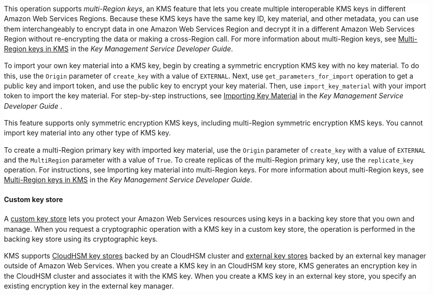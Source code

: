 This operation supports *multi-Region keys*, an KMS feature that lets
you create multiple interoperable KMS keys in different Amazon Web
Services Regions. Because these KMS keys have the same key ID, key
material, and other metadata, you can use them interchangeably to
encrypt data in one Amazon Web Services Region and decrypt it in a
different Amazon Web Services Region without re-encrypting the data or
making a cross-Region call. For more information about multi-Region
keys, see [Multi-Region keys in
KMS](https://docs.aws.amazon.com/kms/latest/developerguide/multi-region-keys-overview.html)
in the *Key Management Service Developer Guide*.

To import your own key material into a KMS key, begin by creating a
symmetric encryption KMS key with no key material. To do this, use the
`Origin` parameter of `create_key` with a value of `EXTERNAL`. Next, use
`get_parameters_for_import` operation to get a public key and import
token, and use the public key to encrypt your key material. Then, use
`import_key_material` with your import token to import the key material.
For step-by-step instructions, see [Importing Key
Material](https://docs.aws.amazon.com/kms/latest/developerguide/importing-keys.html)
in the *Key Management Service Developer Guide* .

This feature supports only symmetric encryption KMS keys, including
multi-Region symmetric encryption KMS keys. You cannot import key
material into any other type of KMS key.

To create a multi-Region primary key with imported key material, use the
`Origin` parameter of `create_key` with a value of `EXTERNAL` and the
`MultiRegion` parameter with a value of `True`. To create replicas of
the multi-Region primary key, use the `replicate_key` operation. For
instructions, see Importing key material into multi-Region keys. For
more information about multi-Region keys, see [Multi-Region keys in
KMS](https://docs.aws.amazon.com/kms/latest/developerguide/multi-region-keys-overview.html)
in the *Key Management Service Developer Guide*.

#### Custom key store

A [custom key
store](https://docs.aws.amazon.com/kms/latest/developerguide/custom-key-store-overview.html)
lets you protect your Amazon Web Services resources using keys in a
backing key store that you own and manage. When you request a
cryptographic operation with a KMS key in a custom key store, the
operation is performed in the backing key store using its cryptographic
keys.

KMS supports [CloudHSM key
stores](https://docs.aws.amazon.com/kms/latest/developerguide/keystore-cloudhsm.html)
backed by an CloudHSM cluster and [external key
stores](https://docs.aws.amazon.com/kms/latest/developerguide/keystore-external.html)
backed by an external key manager outside of Amazon Web Services. When
you create a KMS key in an CloudHSM key store, KMS generates an
encryption key in the CloudHSM cluster and associates it with the KMS
key. When you create a KMS key in an external key store, you specify an
existing encryption key in the external key manager.
